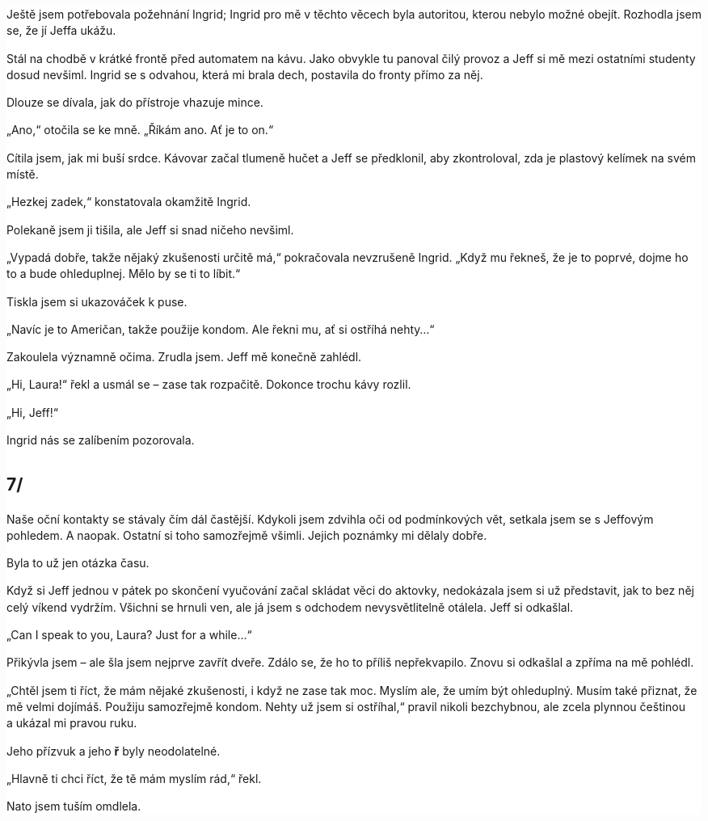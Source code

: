   

Ještě jsem potřebovala požehnání Ingrid; Ingrid pro mě v těchto věcech byla autoritou, kterou nebylo možné obejít. Rozhodla jsem se, že jí Jeffa ukážu.

Stál na chodbě v krátké frontě před automatem na kávu. Jako obvykle tu panoval čilý provoz a Jeff si mě mezi ostatními studenty dosud nevšiml. Ingrid se s odvahou, která mi brala dech, postavila do fronty přímo za něj.

Dlouze se dívala, jak do přístroje vhazuje mince.

„Ano,“ otočila se ke mně. „Říkám ano. Ať je to on.“

Cítila jsem, jak mi buší srdce. Kávovar začal tlumeně hučet a Jeff se předklonil, aby zkontroloval, zda je plastový kelímek na svém místě.

„Hezkej zadek,“ konstatovala okamžitě Ingrid.

Polekaně jsem ji tišila, ale Jeff si snad ničeho nevšiml.

„Vypadá dobře, takže nějaký zkušenosti určitě má,“ pokračovala nevzrušeně Ingrid. „Když mu řekneš, že je to poprvé, dojme ho to a bude ohleduplnej. Mělo by se ti to líbit.“

Tiskla jsem si ukazováček k puse.

„Navíc je to Američan, takže použije kondom. Ale řekni mu, ať si ostříhá nehty…“

Zakoulela významně očima. Zrudla jsem. Jeff mě konečně zahlédl.

„Hi, Laura!“ řekl a usmál se – zase tak rozpačitě. Dokonce trochu kávy rozlil.

„Hi, Jeff!“

Ingrid nás se zalíbením pozorovala.

## 7/

  

Naše oční kontakty se stávaly čím dál častější. Kdykoli jsem zdvihla oči od podmínkových vět, setkala jsem se s Jeffovým pohledem. A naopak. Ostatní si toho samozřejmě všimli. Jejich poznámky mi dělaly dobře.

Byla to už jen otázka času.

Když si Jeff jednou v pátek po skončení vyučování začal skládat věci do aktovky, nedokázala jsem si už představit, jak to bez něj celý víkend vydržím. Všichni se hrnuli ven, ale já jsem s odchodem nevysvětlitelně otálela. Jeff si odkašlal.

„Can I speak to you, Laura? Just for a while…“

Přikývla jsem – ale šla jsem nejprve zavřít dveře. Zdálo se, že ho to příliš nepřekvapilo. Znovu si odkašlal a zpříma na mě pohlédl.

„Chtěl jsem ti říct, že mám nějaké zkušenosti, i když ne zase tak moc. Myslím ale, že umím být ohleduplný. Musím také přiznat, že mě velmi dojímáš. Použiju samozřejmě kondom. Nehty už jsem si ostříhal,“ pravil nikoli bezchybnou, ale zcela plynnou češtinou a ukázal mi pravou ruku.

Jeho přízvuk a jeho **ř** byly neodolatelné.

„Hlavně ti chci říct, že tě mám myslím rád,“ řekl.

Nato jsem tuším omdlela.
